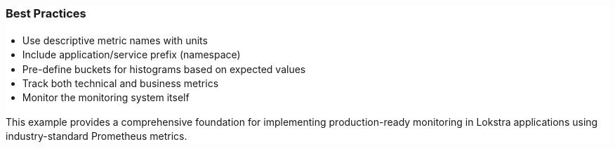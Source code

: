 ### Best Practices
- Use descriptive metric names with units
- Include application/service prefix (namespace)
- Pre-define buckets for histograms based on expected values
- Track both technical and business metrics
- Monitor the monitoring system itself

This example provides a comprehensive foundation for implementing production-ready monitoring in Lokstra applications using industry-standard Prometheus metrics.